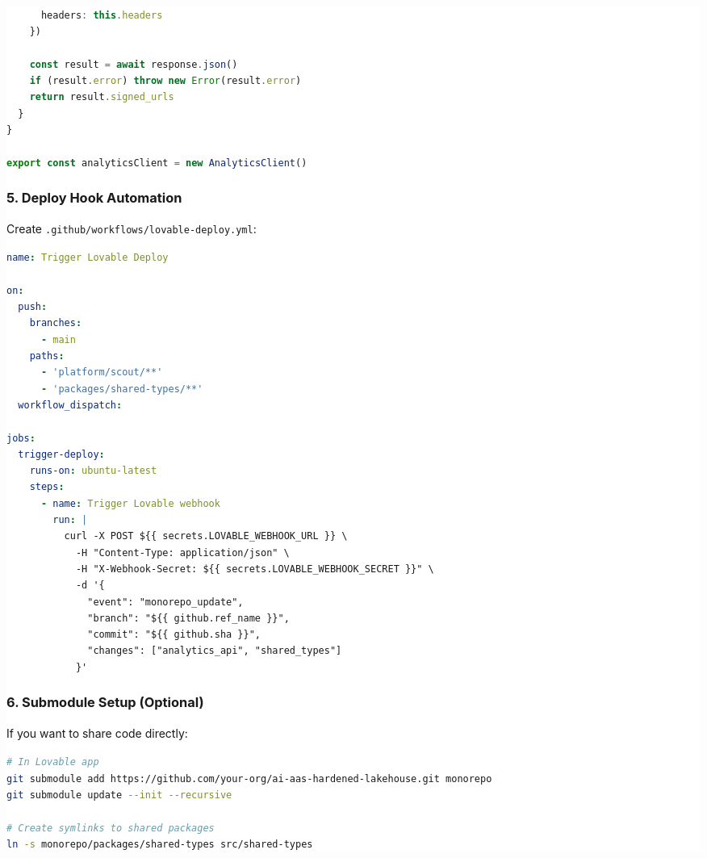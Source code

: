```typescript
      headers: this.headers
    })
    
    const result = await response.json()
    if (result.error) throw new Error(result.error)
    return result.signed_urls
  }
}

export const analyticsClient = new AnalyticsClient()
```

### 5. Deploy Hook Automation

Create `.github/workflows/lovable-deploy.yml`:

```yaml
name: Trigger Lovable Deploy

on:
  push:
    branches:
      - main
    paths:
      - 'platform/scout/**'
      - 'packages/shared-types/**'
  workflow_dispatch:

jobs:
  trigger-deploy:
    runs-on: ubuntu-latest
    steps:
      - name: Trigger Lovable webhook
        run: |
          curl -X POST ${{ secrets.LOVABLE_WEBHOOK_URL }} \
            -H "Content-Type: application/json" \
            -H "X-Webhook-Secret: ${{ secrets.LOVABLE_WEBHOOK_SECRET }}" \
            -d '{
              "event": "monorepo_update",
              "branch": "${{ github.ref_name }}",
              "commit": "${{ github.sha }}",
              "changes": ["analytics_api", "shared_types"]
            }'
```

### 6. Submodule Setup (Optional)

If you want to share code directly:

```bash
# In Lovable app
git submodule add https://github.com/your-org/ai-aas-hardened-lakehouse.git monorepo
git submodule update --init --recursive

# Create symlinks to shared packages
ln -s monorepo/packages/shared-types src/shared-types
```
